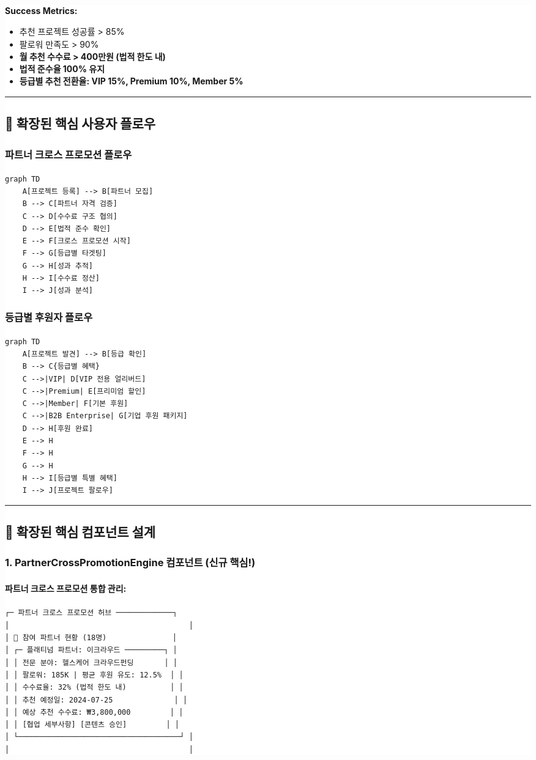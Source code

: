 **Success Metrics:**
- 추천 프로젝트 성공률 > 85%
- 팔로워 만족도 > 90%
- **월 추천 수수료 > 400만원 (법적 한도 내)**
- **법적 준수율 100% 유지**
- **등급별 추천 전환율: VIP 15%, Premium 10%, Member 5%**

---

## 🚀 확장된 핵심 사용자 플로우

### **파트너 크로스 프로모션 플로우**

```mermaid
graph TD
    A[프로젝트 등록] --> B[파트너 모집]
    B --> C[파트너 자격 검증]
    C --> D[수수료 구조 협의]
    D --> E[법적 준수 확인]
    E --> F[크로스 프로모션 시작]
    F --> G[등급별 타겟팅]
    G --> H[성과 추적]
    H --> I[수수료 정산]
    I --> J[성과 분석]
```

### **등급별 후원자 플로우**

```mermaid
graph TD
    A[프로젝트 발견] --> B[등급 확인]
    B --> C{등급별 혜택}
    C -->|VIP| D[VIP 전용 얼리버드]
    C -->|Premium| E[프리미엄 할인]
    C -->|Member| F[기본 후원]
    C -->|B2B Enterprise| G[기업 후원 패키지]
    D --> H[후원 완료]
    E --> H
    F --> H
    G --> H
    H --> I[등급별 특별 혜택]
    I --> J[프로젝트 팔로우]
```

---

## 🧩 확장된 핵심 컴포넌트 설계

### **1. PartnerCrossPromotionEngine 컴포넌트 (신규 핵심!)**

#### **파트너 크로스 프로모션 통합 관리:**
```
┌─ 파트너 크로스 프로모션 허브 ─────────────┐
│                                         │
│ 🤝 참여 파트너 현황 (18명)               │
│ ┌─ 플래티넘 파트너: 이크라우드 ─────────┐ │
│ │ 전문 분야: 헬스케어 크라우드펀딩       │ │
│ │ 팔로워: 185K | 평균 후원 유도: 12.5%  │ │
│ │ 수수료율: 32% (법적 한도 내)          │ │
│ │ 추천 예정일: 2024-07-25              │ │
│ │ 예상 추천 수수료: ₩3,800,000         │ │
│ │ [협업 세부사항] [콘텐츠 승인]         │ │
│ └─────────────────────────────────────┘ │
│                                         │
```